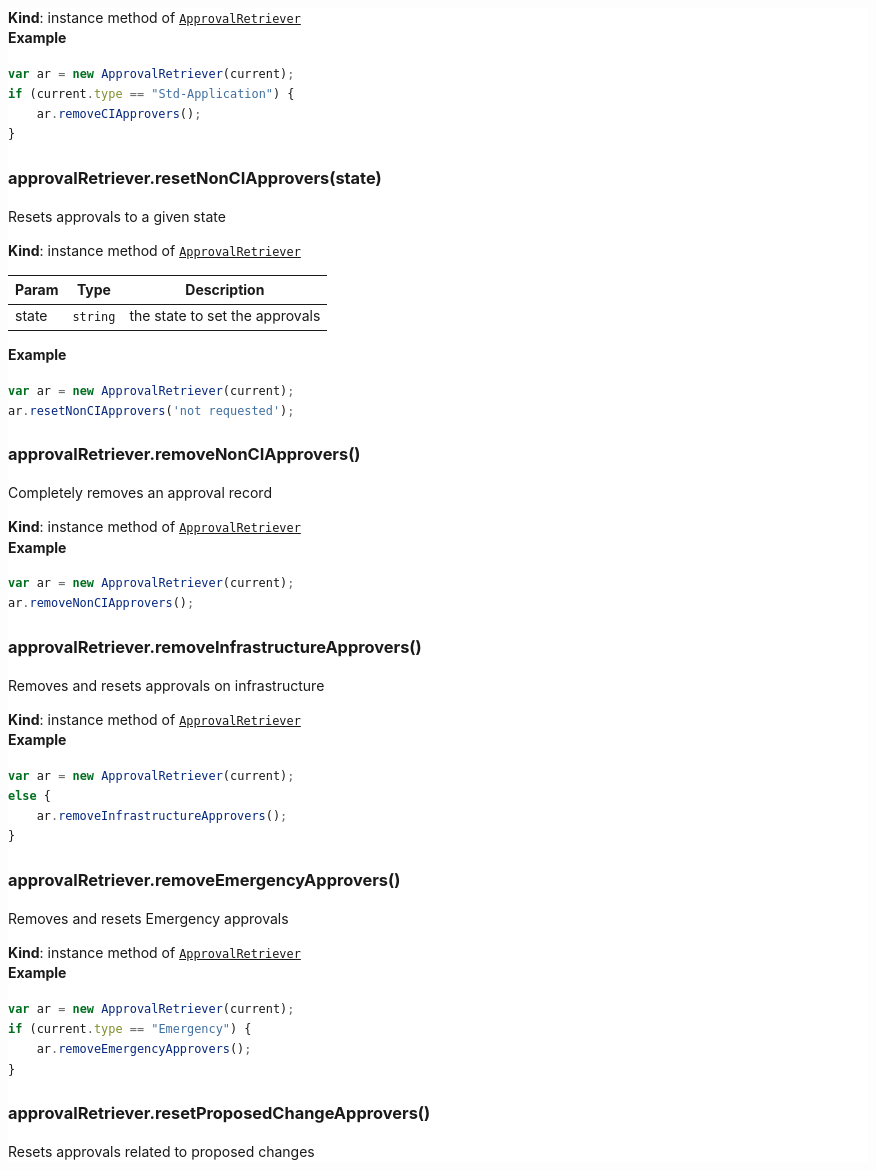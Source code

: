 **Kind**: instance method of <code>[ApprovalRetriever](#ApprovalRetriever)</code>  
**Example**  
```js
var ar = new ApprovalRetriever(current); 
if (current.type == "Std-Application") {
	ar.removeCIApprovers();		
}
```
<a name="ApprovalRetriever+resetNonCIApprovers"></a>
### approvalRetriever.resetNonCIApprovers(state)
Resets approvals to a given state

**Kind**: instance method of <code>[ApprovalRetriever](#ApprovalRetriever)</code>  

| Param | Type | Description |
| --- | --- | --- |
| state | <code>string</code> | the state to set the approvals |

**Example**  
```js
var ar = new ApprovalRetriever(current);
ar.resetNonCIApprovers('not requested');
```
<a name="ApprovalRetriever+removeNonCIApprovers"></a>
### approvalRetriever.removeNonCIApprovers()
Completely removes an approval record

**Kind**: instance method of <code>[ApprovalRetriever](#ApprovalRetriever)</code>  
**Example**  
```js
var ar = new ApprovalRetriever(current);
ar.removeNonCIApprovers();
```
<a name="ApprovalRetriever+removeInfrastructureApprovers"></a>
### approvalRetriever.removeInfrastructureApprovers()
Removes and resets approvals on infrastructure

**Kind**: instance method of <code>[ApprovalRetriever](#ApprovalRetriever)</code>  
**Example**  
```js
var ar = new ApprovalRetriever(current);
else {
    ar.removeInfrastructureApprovers();
}
```
<a name="ApprovalRetriever+removeEmergencyApprovers"></a>
### approvalRetriever.removeEmergencyApprovers()
Removes and resets Emergency approvals

**Kind**: instance method of <code>[ApprovalRetriever](#ApprovalRetriever)</code>  
**Example**  
```js
var ar = new ApprovalRetriever(current);
if (current.type == "Emergency") {
	ar.removeEmergencyApprovers();
}
```
<a name="ApprovalRetriever+resetProposedChangeApprovers"></a>
### approvalRetriever.resetProposedChangeApprovers()
Resets approvals related to proposed changes
